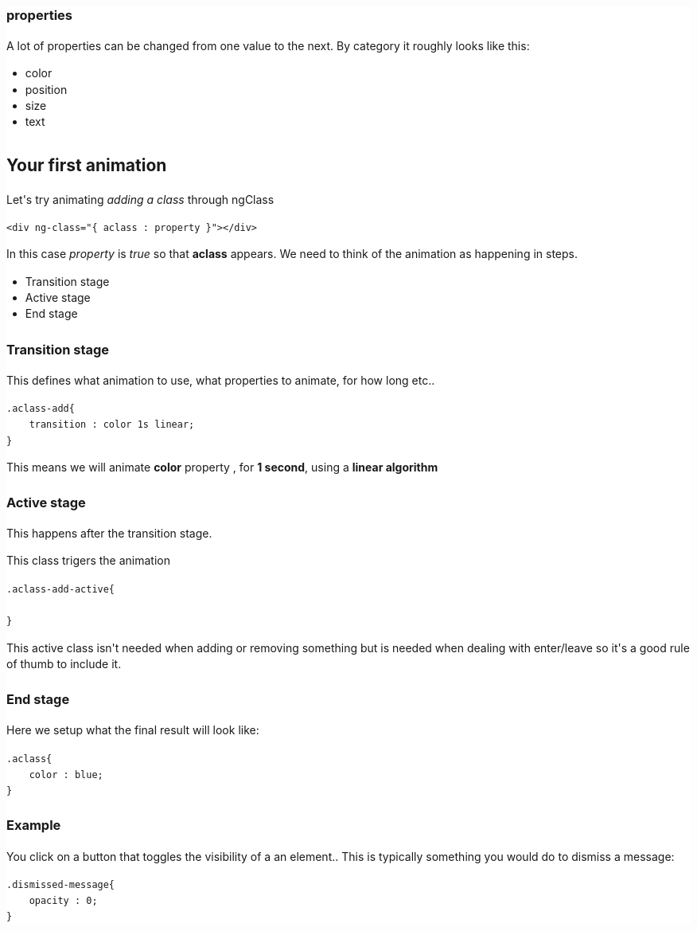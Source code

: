 ### properties
A lot of properties can be changed from one value to the next. By category it roughly looks like this:

- color
- position
- size
- text


## Your first animation
Let's try animating *adding a class* through ngClass

	<div ng-class="{ aclass : property }"></div>

In this case *property* is *true* so that **aclass** appears. We need to think of the animation as happening in steps.

- Transition stage
- Active stage
- End stage

### Transition stage
This defines what animation to use, what properties to animate, for how long etc..

	.aclass-add{  
		transition : color 1s linear;
	}

This means we will animate **color** property , for **1 second**, using a **linear algorithm** 

### Active stage
This happens after the transition stage.

This class trigers the animation

	.aclass-add-active{

	}

This active class isn't needed when adding or removing something but is needed when dealing with enter/leave so it's a good rule of thumb to include it.

### End stage
Here we setup what the final result will look like:

	.aclass{
		color : blue;
	}

### Example
You click on a button that toggles the visibility of a an element.. This is typically something you would do to dismiss a message:

	.dismissed-message{
		opacity : 0;
	}
